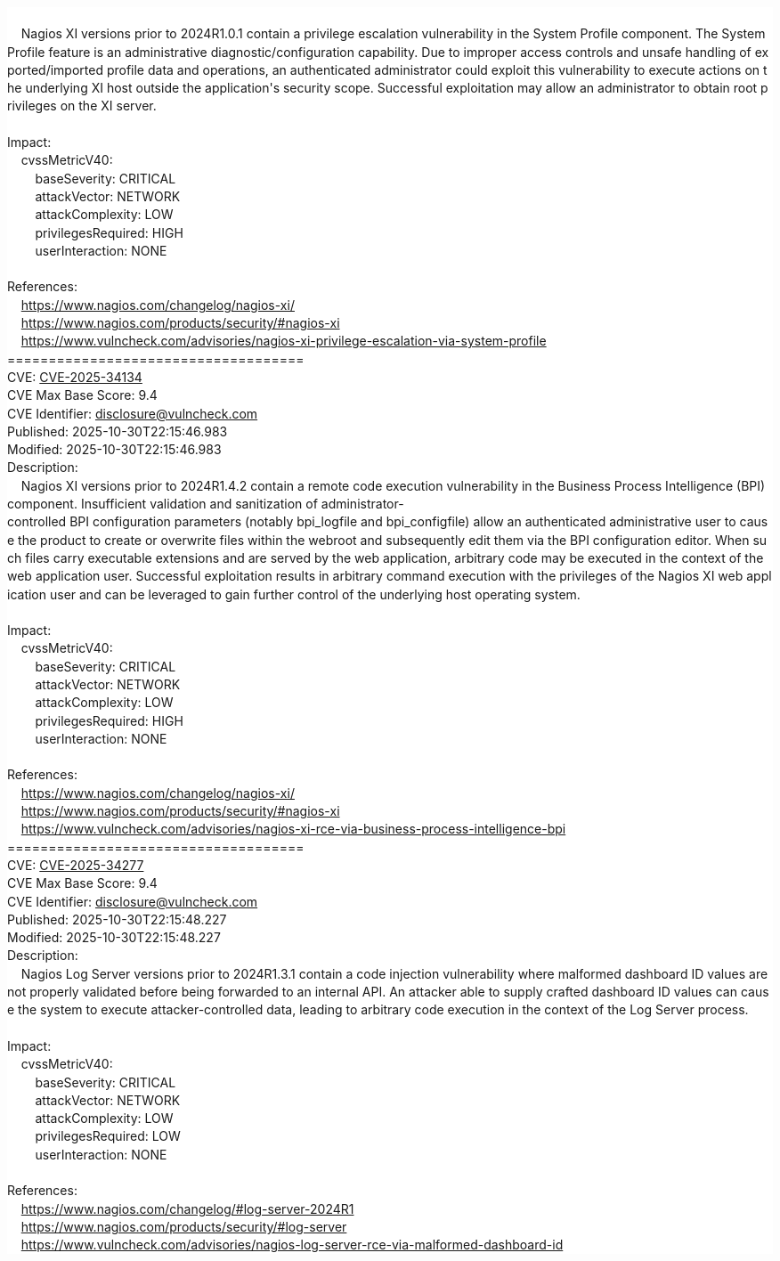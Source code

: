 <br>&nbsp;&nbsp;&nbsp;&nbsp;Nagios&nbsp;XI&nbsp;versions&nbsp;prior&nbsp;to 2024R1.0.1 contain&nbsp;a&nbsp;privilege&nbsp;escalation&nbsp;vulnerability&nbsp;in&nbsp;the&nbsp;System&nbsp;Profile&nbsp;component.&nbsp;The&nbsp;System&nbsp;Profile&nbsp;feature&nbsp;is&nbsp;an&nbsp;administrative&nbsp;diagnostic/configuration&nbsp;capability.&nbsp;Due&nbsp;to&nbsp;improper&nbsp;access&nbsp;controls&nbsp;and&nbsp;unsafe&nbsp;handling&nbsp;of&nbsp;exported/imported&nbsp;profile&nbsp;data&nbsp;and&nbsp;operations,&nbsp;an&nbsp;authenticated&nbsp;administrator&nbsp;could&nbsp;exploit&nbsp;this&nbsp;vulnerability&nbsp;to&nbsp;execute&nbsp;actions&nbsp;on&nbsp;the&nbsp;underlying&nbsp;XI&nbsp;host&nbsp;outside&nbsp;the&nbsp;application&#x27;s&nbsp;security&nbsp;scope.&nbsp;Successful&nbsp;exploitation&nbsp;may&nbsp;allow&nbsp;an&nbsp;administrator&nbsp;to&nbsp;obtain&nbsp;root&nbsp;privileges&nbsp;on&nbsp;the&nbsp;XI&nbsp;server.<br><br>Impact:<br>&nbsp;&nbsp;&nbsp;&nbsp;cvssMetricV40:<br>&nbsp;&nbsp;&nbsp;&nbsp;&nbsp;&nbsp;&nbsp;&nbsp;baseSeverity:&nbsp;CRITICAL<br>&nbsp;&nbsp;&nbsp;&nbsp;&nbsp;&nbsp;&nbsp;&nbsp;attackVector:&nbsp;NETWORK<br>&nbsp;&nbsp;&nbsp;&nbsp;&nbsp;&nbsp;&nbsp;&nbsp;attackComplexity:&nbsp;LOW<br>&nbsp;&nbsp;&nbsp;&nbsp;&nbsp;&nbsp;&nbsp;&nbsp;privilegesRequired:&nbsp;HIGH<br>&nbsp;&nbsp;&nbsp;&nbsp;&nbsp;&nbsp;&nbsp;&nbsp;userInteraction:&nbsp;NONE<br><br>References:&nbsp;<br>&nbsp;&nbsp;&nbsp;&nbsp;https://www.nagios.com/changelog/nagios-xi/<br>&nbsp;&nbsp;&nbsp;&nbsp;https://www.nagios.com/products/security/#nagios-xi<br>&nbsp;&nbsp;&nbsp;&nbsp;https://www.vulncheck.com/advisories/nagios-xi-privilege-escalation-via-system-profile<br>====================================<br>CVE:&nbsp;<a href="https://nvd.nist.gov/vuln/detail/CVE-2025-34134">CVE-2025-34134</a><br>CVE&nbsp;Max&nbsp;Base&nbsp;Score:&nbsp;9.4<br>CVE&nbsp;Identifier:&nbsp;disclosure@vulncheck.com<br>Published:&nbsp;2025-10-30T22:15:46.983<br>Modified:&nbsp;2025-10-30T22:15:46.983<br>Description:&nbsp;<br>&nbsp;&nbsp;&nbsp;&nbsp;Nagios&nbsp;XI&nbsp;versions&nbsp;prior&nbsp;to&nbsp;2024R1.4.2&nbsp;contain&nbsp;a&nbsp;remote&nbsp;code&nbsp;execution&nbsp;vulnerability&nbsp;in&nbsp;the&nbsp;Business&nbsp;Process&nbsp;Intelligence&nbsp;(BPI)&nbsp;component.&nbsp;Insufficient&nbsp;validation&nbsp;and&nbsp;sanitization&nbsp;of&nbsp;administrator-controlled&nbsp;BPI&nbsp;configuration&nbsp;parameters&nbsp;(notably&nbsp;bpi_logfile&nbsp;and&nbsp;bpi_configfile)&nbsp;allow&nbsp;an&nbsp;authenticated&nbsp;administrative&nbsp;user&nbsp;to&nbsp;cause&nbsp;the&nbsp;product&nbsp;to&nbsp;create&nbsp;or&nbsp;overwrite&nbsp;files&nbsp;within&nbsp;the&nbsp;webroot&nbsp;and&nbsp;subsequently&nbsp;edit&nbsp;them&nbsp;via&nbsp;the&nbsp;BPI&nbsp;configuration&nbsp;editor.&nbsp;When&nbsp;such&nbsp;files&nbsp;carry&nbsp;executable&nbsp;extensions&nbsp;and&nbsp;are&nbsp;served&nbsp;by&nbsp;the&nbsp;web&nbsp;application,&nbsp;arbitrary&nbsp;code&nbsp;may&nbsp;be&nbsp;executed&nbsp;in&nbsp;the&nbsp;context&nbsp;of&nbsp;the&nbsp;web&nbsp;application&nbsp;user.&nbsp;Successful&nbsp;exploitation&nbsp;results&nbsp;in&nbsp;arbitrary&nbsp;command&nbsp;execution&nbsp;with&nbsp;the&nbsp;privileges&nbsp;of&nbsp;the&nbsp;Nagios&nbsp;XI&nbsp;web&nbsp;application&nbsp;user&nbsp;and&nbsp;can&nbsp;be&nbsp;leveraged&nbsp;to&nbsp;gain&nbsp;further&nbsp;control&nbsp;of&nbsp;the&nbsp;underlying&nbsp;host&nbsp;operating&nbsp;system.<br><br>Impact:<br>&nbsp;&nbsp;&nbsp;&nbsp;cvssMetricV40:<br>&nbsp;&nbsp;&nbsp;&nbsp;&nbsp;&nbsp;&nbsp;&nbsp;baseSeverity:&nbsp;CRITICAL<br>&nbsp;&nbsp;&nbsp;&nbsp;&nbsp;&nbsp;&nbsp;&nbsp;attackVector:&nbsp;NETWORK<br>&nbsp;&nbsp;&nbsp;&nbsp;&nbsp;&nbsp;&nbsp;&nbsp;attackComplexity:&nbsp;LOW<br>&nbsp;&nbsp;&nbsp;&nbsp;&nbsp;&nbsp;&nbsp;&nbsp;privilegesRequired:&nbsp;HIGH<br>&nbsp;&nbsp;&nbsp;&nbsp;&nbsp;&nbsp;&nbsp;&nbsp;userInteraction:&nbsp;NONE<br><br>References:&nbsp;<br>&nbsp;&nbsp;&nbsp;&nbsp;https://www.nagios.com/changelog/nagios-xi/<br>&nbsp;&nbsp;&nbsp;&nbsp;https://www.nagios.com/products/security/#nagios-xi<br>&nbsp;&nbsp;&nbsp;&nbsp;https://www.vulncheck.com/advisories/nagios-xi-rce-via-business-process-intelligence-bpi<br>====================================<br>CVE:&nbsp;<a href="https://nvd.nist.gov/vuln/detail/CVE-2025-34277">CVE-2025-34277</a><br>CVE&nbsp;Max&nbsp;Base&nbsp;Score:&nbsp;9.4<br>CVE&nbsp;Identifier:&nbsp;disclosure@vulncheck.com<br>Published:&nbsp;2025-10-30T22:15:48.227<br>Modified:&nbsp;2025-10-30T22:15:48.227<br>Description:&nbsp;<br>&nbsp;&nbsp;&nbsp;&nbsp;Nagios&nbsp;Log&nbsp;Server&nbsp;versions&nbsp;prior&nbsp;to 2024R1.3.1&nbsp;contain&nbsp;a&nbsp;code&nbsp;injection&nbsp;vulnerability&nbsp;where malformed&nbsp;dashboard&nbsp;ID&nbsp;values&nbsp;are&nbsp;not&nbsp;properly&nbsp;validated&nbsp;before&nbsp;being&nbsp;forwarded&nbsp;to&nbsp;an&nbsp;internal&nbsp;API. An&nbsp;attacker&nbsp;able&nbsp;to&nbsp;supply&nbsp;crafted&nbsp;dashboard&nbsp;ID&nbsp;values&nbsp;can&nbsp;cause&nbsp;the&nbsp;system&nbsp;to&nbsp;execute&nbsp;attacker-controlled&nbsp;data,&nbsp;leading&nbsp;to&nbsp;arbitrary&nbsp;code&nbsp;execution&nbsp;in&nbsp;the&nbsp;context&nbsp;of&nbsp;the&nbsp;Log&nbsp;Server&nbsp;process.<br><br>Impact:<br>&nbsp;&nbsp;&nbsp;&nbsp;cvssMetricV40:<br>&nbsp;&nbsp;&nbsp;&nbsp;&nbsp;&nbsp;&nbsp;&nbsp;baseSeverity:&nbsp;CRITICAL<br>&nbsp;&nbsp;&nbsp;&nbsp;&nbsp;&nbsp;&nbsp;&nbsp;attackVector:&nbsp;NETWORK<br>&nbsp;&nbsp;&nbsp;&nbsp;&nbsp;&nbsp;&nbsp;&nbsp;attackComplexity:&nbsp;LOW<br>&nbsp;&nbsp;&nbsp;&nbsp;&nbsp;&nbsp;&nbsp;&nbsp;privilegesRequired:&nbsp;LOW<br>&nbsp;&nbsp;&nbsp;&nbsp;&nbsp;&nbsp;&nbsp;&nbsp;userInteraction:&nbsp;NONE<br><br>References:&nbsp;<br>&nbsp;&nbsp;&nbsp;&nbsp;https://www.nagios.com/changelog/#log-server-2024R1<br>&nbsp;&nbsp;&nbsp;&nbsp;https://www.nagios.com/products/security/#log-server<br>&nbsp;&nbsp;&nbsp;&nbsp;https://www.vulncheck.com/advisories/nagios-log-server-rce-via-malformed-dashboard-id
